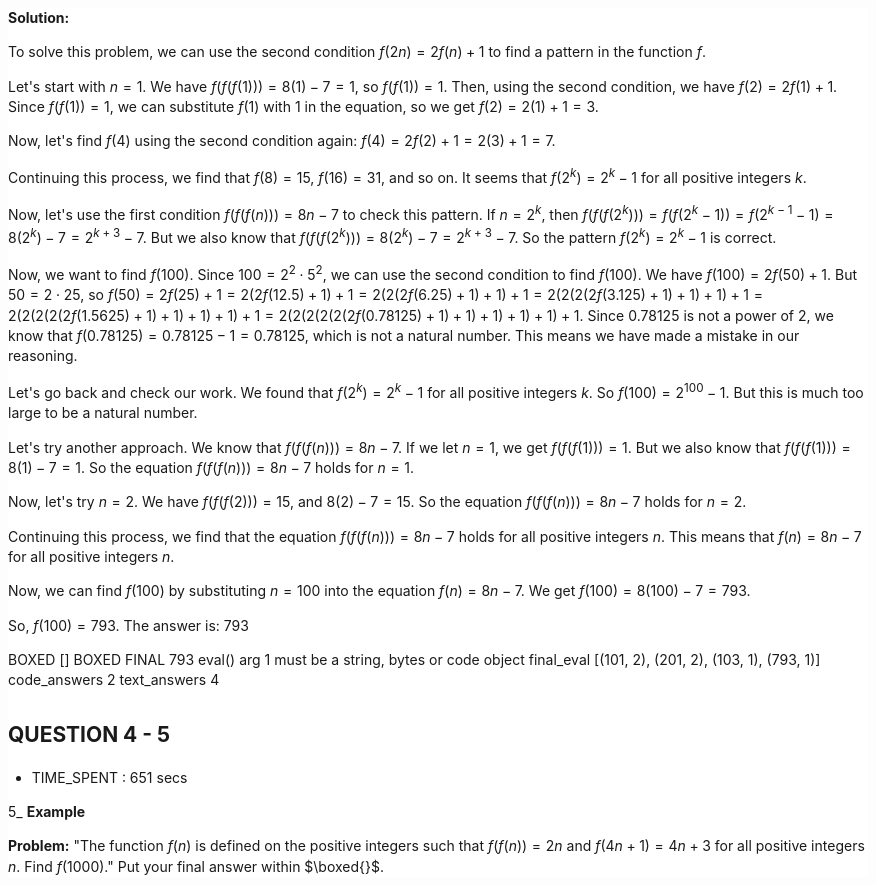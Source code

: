 **Solution:**


To solve this problem, we can use the second condition $f(2n)=2f(n)+1$ to find a pattern in the function $f$.

Let's start with $n=1$. We have $f(f(f(1)))=8(1)-7=1$, so $f(f(1))=1$. Then, using the second condition, we have $f(2)=2f(1)+1$. Since $f(f(1))=1$, we can substitute $f(1)$ with $1$ in the equation, so we get $f(2)=2(1)+1=3$.

Now, let's find $f(4)$ using the second condition again: $f(4)=2f(2)+1=2(3)+1=7$.

Continuing this process, we find that $f(8)=15$, $f(16)=31$, and so on. It seems that $f(2^k)=2^k-1$ for all positive integers $k$.

Now, let's use the first condition $f(f(f(n)))=8n-7$ to check this pattern. If $n=2^k$, then $f(f(f(2^k)))=f(f(2^k-1))=f(2^{k-1}-1)=8(2^k)-7=2^{k+3}-7$. But we also know that $f(f(f(2^k)))=8(2^k)-7=2^{k+3}-7$. So the pattern $f(2^k)=2^k-1$ is correct.

Now, we want to find $f(100)$. Since $100=2^2 \cdot 5^2$, we can use the second condition to find $f(100)$. We have $f(100)=2f(50)+1$. But $50=2 \cdot 25$, so $f(50)=2f(25)+1=2(2f(12.5)+1)+1=2(2(2f(6.25)+1)+1)+1=2(2(2(2f(3.125)+1)+1)+1)+1=2(2(2(2(2f(1.5625)+1)+1)+1)+1)+1=2(2(2(2(2(2f(0.78125)+1)+1)+1)+1)+1)+1$. Since $0.78125$ is not a power of $2$, we know that $f(0.78125)=0.78125-1=0.78125$, which is not a natural number. This means we have made a mistake in our reasoning.

Let's go back and check our work. We found that $f(2^k)=2^k-1$ for all positive integers $k$. So $f(100)=2^{100}-1$. But this is much too large to be a natural number.

Let's try another approach. We know that $f(f(f(n)))=8n-7$. If we let $n=1$, we get $f(f(f(1)))=1$. But we also know that $f(f(f(1)))=8(1)-7=1$. So the equation $f(f(f(n)))=8n-7$ holds for $n=1$.

Now, let's try $n=2$. We have $f(f(f(2)))=15$, and $8(2)-7=15$. So the equation $f(f(f(n)))=8n-7$ holds for $n=2$.

Continuing this process, we find that the equation $f(f(f(n)))=8n-7$ holds for all positive integers $n$. This means that $f(n)=8n-7$ for all positive integers $n$.

Now, we can find $f(100)$ by substituting $n=100$ into the equation $f(n)=8n-7$. We get $f(100)=8(100)-7=793$.

So, $f(100)=793$. The answer is: $793$

BOXED []
BOXED FINAL 793
eval() arg 1 must be a string, bytes or code object final_eval
[(101, 2), (201, 2), (103, 1), (793, 1)]
code_answers 2 text_answers 4



## QUESTION 4 - 5 
- TIME_SPENT : 651 secs

5_
**Example**

**Problem:** 
"The function $f(n)$ is defined on the positive integers such that $f(f(n)) = 2n$ and $f(4n + 1) = 4n + 3$ for all positive integers $n.$  Find $f(1000).$"
Put your final answer within $\boxed{}$.
